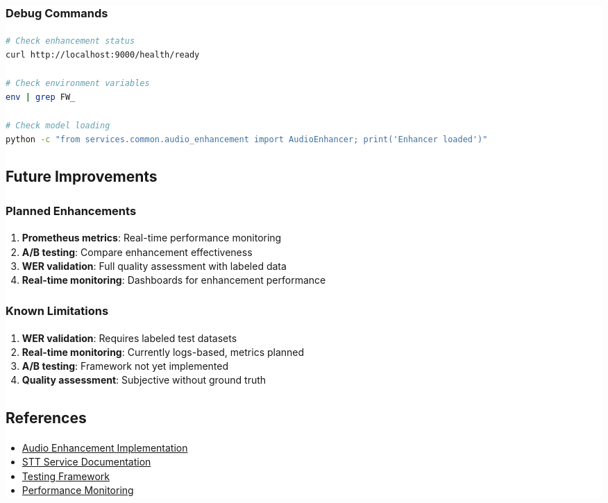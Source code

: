 ### Debug Commands

```bash
# Check enhancement status
curl http://localhost:9000/health/ready

# Check environment variables
env | grep FW_

# Check model loading
python -c "from services.common.audio_enhancement import AudioEnhancer; print('Enhancer loaded')"
```

## Future Improvements

### Planned Enhancements

1.  **Prometheus metrics**: Real-time performance monitoring
2.  **A/B testing**: Compare enhancement effectiveness
3.  **WER validation**: Full quality assessment with labeled data
4.  **Real-time monitoring**: Dashboards for enhancement performance

### Known Limitations

1.  **WER validation**: Requires labeled test datasets
2.  **Real-time monitoring**: Currently logs-based, metrics planned
3.  **A/B testing**: Framework not yet implemented
4.  **Quality assessment**: Subjective without ground truth

## References

-  [Audio Enhancement Implementation](../audio_enhancement.md)
-  [STT Service Documentation](../stt_service.md)
-  [Testing Framework](../testing_framework.md)
-  [Performance Monitoring](../performance_monitoring.md)
